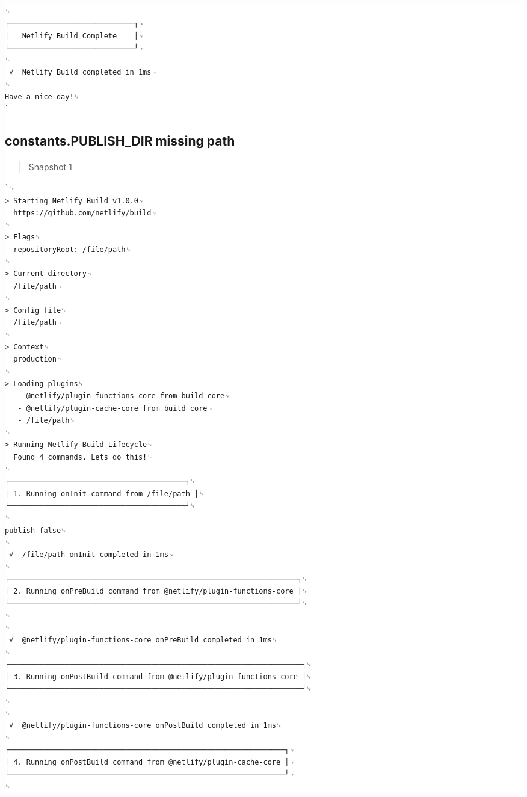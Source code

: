     ␊
    ┌─────────────────────────────┐␊
    │   Netlify Build Complete    │␊
    └─────────────────────────────┘␊
    ␊
     √  Netlify Build completed in 1ms␊
    ␊
    Have a nice day!␊
    `

## constants.PUBLISH_DIR missing path

> Snapshot 1

    `␊
    > Starting Netlify Build v1.0.0␊
      https://github.com/netlify/build␊
    ␊
    > Flags␊
      repositoryRoot: /file/path␊
    ␊
    > Current directory␊
      /file/path␊
    ␊
    > Config file␊
      /file/path␊
    ␊
    > Context␊
      production␊
    ␊
    > Loading plugins␊
       - @netlify/plugin-functions-core from build core␊
       - @netlify/plugin-cache-core from build core␊
       - /file/path␊
    ␊
    > Running Netlify Build Lifecycle␊
      Found 4 commands. Lets do this!␊
    ␊
    ┌─────────────────────────────────────────┐␊
    │ 1. Running onInit command from /file/path │␊
    └─────────────────────────────────────────┘␊
    ␊
    publish false␊
    ␊
     √  /file/path onInit completed in 1ms␊
    ␊
    ┌───────────────────────────────────────────────────────────────────┐␊
    │ 2. Running onPreBuild command from @netlify/plugin-functions-core │␊
    └───────────────────────────────────────────────────────────────────┘␊
    ␊
    ␊
     √  @netlify/plugin-functions-core onPreBuild completed in 1ms␊
    ␊
    ┌────────────────────────────────────────────────────────────────────┐␊
    │ 3. Running onPostBuild command from @netlify/plugin-functions-core │␊
    └────────────────────────────────────────────────────────────────────┘␊
    ␊
    ␊
     √  @netlify/plugin-functions-core onPostBuild completed in 1ms␊
    ␊
    ┌────────────────────────────────────────────────────────────────┐␊
    │ 4. Running onPostBuild command from @netlify/plugin-cache-core │␊
    └────────────────────────────────────────────────────────────────┘␊
    ␊